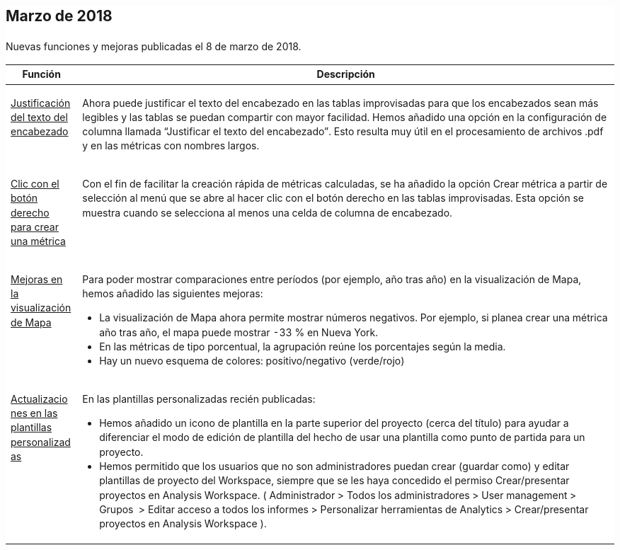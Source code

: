  </tbody> 
</table>

## Marzo de 2018

Nuevas funciones y mejoras publicadas el 8 de marzo de 2018.

<table id="table_580CF2C1322E4FB78870BE2B1F497B2F"> 
 <thead> 
  <tr> 
   <th colname="col1" class="entry"> Función </th> 
   <th colname="col2" class="entry"> Descripción </th> 
  </tr> 
 </thead>
 <tbody> 
  <tr> 
   <td colname="col1"> <p> <a href="/help/analyze/analysis-workspace/visualizations/freeform-table/column-row-settings/column-settings.md"  > Justificación del texto del encabezado </a> </p> </td> 
   <td colname="col2"> <p>Ahora puede justificar el texto del encabezado en las tablas improvisadas para que los encabezados sean más legibles y las tablas se puedan compartir con mayor facilidad. Hemos añadido una opción en la configuración de columna llamada “Justificar el texto del encabezado”. Esto resulta muy útil en el procesamiento de archivos .pdf y en las métricas con nombres largos. </p> </td> 
  </tr> 
  <tr> 
   <td colname="col1"> <p> <a href="/help/analyze/analysis-workspace/components/apply-create-metrics.md"  > Clic con el botón derecho para crear una métrica </a> </p> </td> 
   <td colname="col2"> <p>Con el fin de facilitar la creación rápida de métricas calculadas, se ha añadido la opción <span class="uicontrol"> Crear métrica a partir de selección </span> al menú que se abre al hacer clic con el botón derecho en las tablas improvisadas. Esta opción se muestra cuando se selecciona al menos una celda de columna de encabezado. </p> </td> 
  </tr> 
  <tr> 
   <td colname="col1"> <p> <a href="/help/analyze/analysis-workspace/visualizations/map-visualization.md"  > Mejoras en la visualización de Mapa </a> </p> </td> 
   <td colname="col2"> <p>Para poder mostrar comparaciones entre períodos (por ejemplo, año tras año) en la visualización de Mapa, hemos añadido las siguientes mejoras: </p> 
    <ul id="ul_F570E6AB174C45788620CF50E2742A08"> 
     <li id="li_746E329037764644A9CCF79161C26350">La visualización de Mapa ahora permite mostrar números negativos. Por ejemplo, si planea crear una métrica año tras año, el mapa puede mostrar -33 % en Nueva York. </li> 
     <li id="li_E05F0380627044E6A4E8A60C98494BF7">En las métricas de tipo porcentual, la agrupación reúne los porcentajes según la media. </li> 
     <li id="li_44C04306EA1B413E91B8256B340D5296">Hay un nuevo esquema de colores: positivo/negativo (verde/rojo) </li> 
    </ul> </td> 
  </tr> 
  <tr> 
   <td colname="col1"> <p> <a href="/help/analyze/analysis-workspace/build-workspace-project/starter-projects.md"  > Actualizaciones en las plantillas personalizadas </a> </p> </td> 
   <td colname="col2"> <p>En las plantillas personalizadas recién publicadas: </p> 
    <ul id="ul_787F48253F454163B99F6DD50F199FE2"> 
     <li id="li_828DD547DDB54A81B9FFB9FE92790F6C">Hemos añadido un icono de plantilla en la parte superior del proyecto (cerca del título) para ayudar a diferenciar el modo de edición de plantilla del hecho de usar una plantilla como punto de partida para un proyecto. </li> 
     <li id="li_EEAA4D115CB74A57BABD524B2561E0CC">Hemos permitido que los usuarios que no son administradores puedan crear (guardar como) y editar plantillas de proyecto del Workspace, siempre que se les haya concedido el permiso Crear/presentar proyectos en Analysis Workspace. (<span class="ignoretag"> <span class="uicontrol">Administrador</span> &gt; <span class="uicontrol">Todos los administradores</span> &gt; <span class="uicontrol">User management</span> &gt; <span class="uicontrol">Grupos </span> &gt; <span class="uicontrol">Editar acceso a todos los informes</span> &gt; <span class="uicontrol">Personalizar herramientas de Analytics</span> &gt; <span class="uicontrol">Crear/presentar proyectos en Analysis Workspace</span> </span>). </li> 
    </ul> </td> 